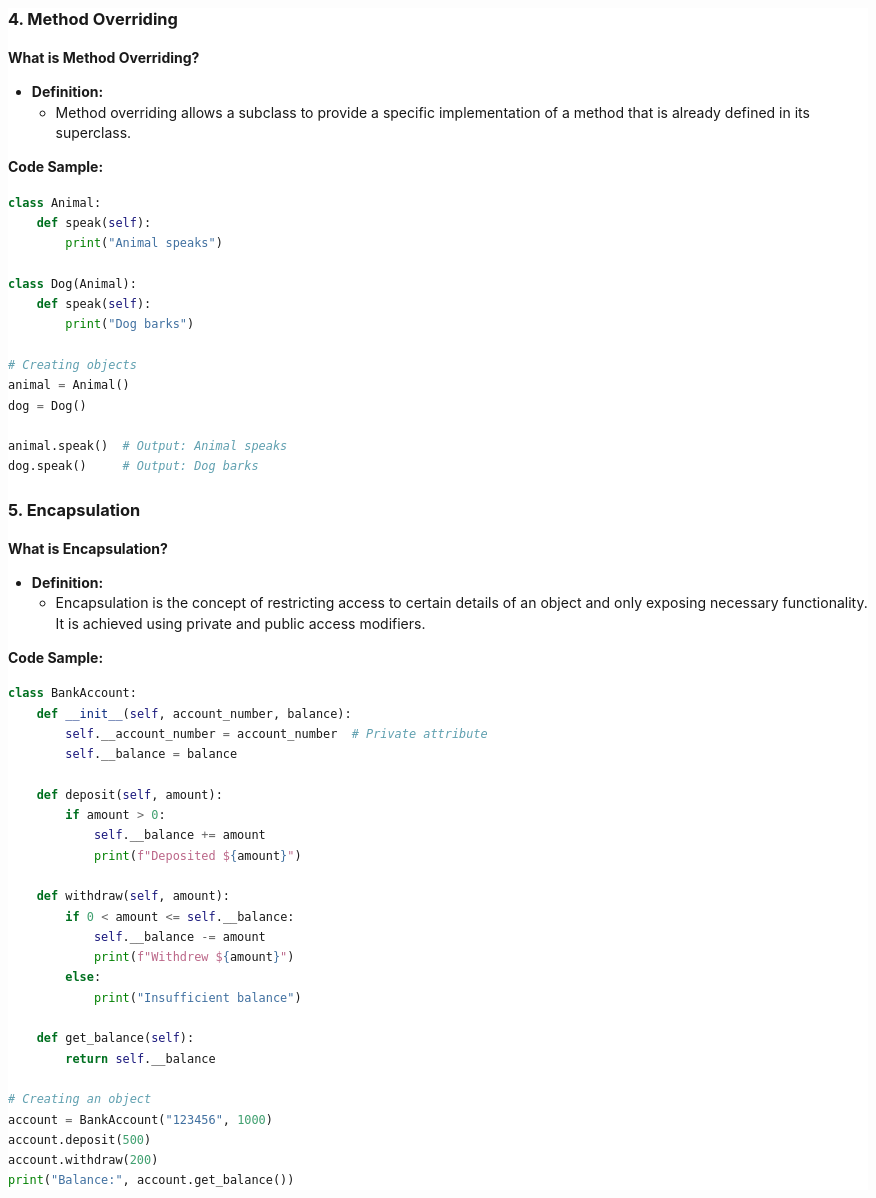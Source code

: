
### 4. Method Overriding

**What is Method Overriding?**
- **Definition:**
  - Method overriding allows a subclass to provide a specific implementation of a method that is already defined in its superclass.

**Code Sample:**
```python
class Animal:
    def speak(self):
        print("Animal speaks")

class Dog(Animal):
    def speak(self):
        print("Dog barks")

# Creating objects
animal = Animal()
dog = Dog()

animal.speak()  # Output: Animal speaks
dog.speak()     # Output: Dog barks
```

### 5. Encapsulation

**What is Encapsulation?**
- **Definition:**
  - Encapsulation is the concept of restricting access to certain details of an object and only exposing necessary functionality. It is achieved using private and public access modifiers.

**Code Sample:**
```python
class BankAccount:
    def __init__(self, account_number, balance):
        self.__account_number = account_number  # Private attribute
        self.__balance = balance

    def deposit(self, amount):
        if amount > 0:
            self.__balance += amount
            print(f"Deposited ${amount}")

    def withdraw(self, amount):
        if 0 < amount <= self.__balance:
            self.__balance -= amount
            print(f"Withdrew ${amount}")
        else:
            print("Insufficient balance")

    def get_balance(self):
        return self.__balance

# Creating an object
account = BankAccount("123456", 1000)
account.deposit(500)
account.withdraw(200)
print("Balance:", account.get_balance())
```
